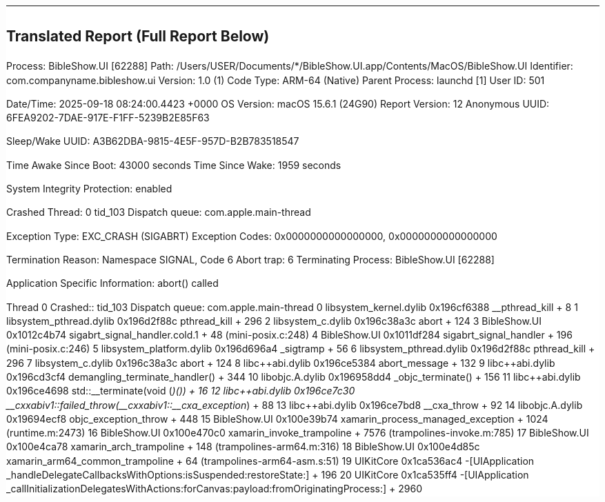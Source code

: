 -------------------------------------
Translated Report (Full Report Below)
-------------------------------------

Process:               BibleShow.UI [62288]
Path:                  /Users/USER/Documents/*/BibleShow.UI.app/Contents/MacOS/BibleShow.UI
Identifier:            com.companyname.bibleshow.ui
Version:               1.0 (1)
Code Type:             ARM-64 (Native)
Parent Process:        launchd [1]
User ID:               501

Date/Time:             2025-09-18 08:24:00.4423 +0000
OS Version:            macOS 15.6.1 (24G90)
Report Version:        12
Anonymous UUID:        6FEA9202-7DAE-917E-F1FF-5239B2E85F63

Sleep/Wake UUID:       A3B62DBA-9815-4E5F-957D-B2B783518547

Time Awake Since Boot: 43000 seconds
Time Since Wake:       1959 seconds

System Integrity Protection: enabled

Crashed Thread:        0  tid_103  Dispatch queue: com.apple.main-thread

Exception Type:        EXC_CRASH (SIGABRT)
Exception Codes:       0x0000000000000000, 0x0000000000000000

Termination Reason:    Namespace SIGNAL, Code 6 Abort trap: 6
Terminating Process:   BibleShow.UI [62288]

Application Specific Information:
abort() called


Thread 0 Crashed:: tid_103 Dispatch queue: com.apple.main-thread
0   libsystem_kernel.dylib        	       0x196cf6388 __pthread_kill + 8
1   libsystem_pthread.dylib       	       0x196d2f88c pthread_kill + 296
2   libsystem_c.dylib             	       0x196c38a3c abort + 124
3   BibleShow.UI                  	       0x1012c4b74 sigabrt_signal_handler.cold.1 + 48 (mini-posix.c:248)
4   BibleShow.UI                  	       0x1011df284 sigabrt_signal_handler + 196 (mini-posix.c:246)
5   libsystem_platform.dylib      	       0x196d696a4 _sigtramp + 56
6   libsystem_pthread.dylib       	       0x196d2f88c pthread_kill + 296
7   libsystem_c.dylib             	       0x196c38a3c abort + 124
8   libc++abi.dylib               	       0x196ce5384 abort_message + 132
9   libc++abi.dylib               	       0x196cd3cf4 demangling_terminate_handler() + 344
10  libobjc.A.dylib               	       0x196958dd4 _objc_terminate() + 156
11  libc++abi.dylib               	       0x196ce4698 std::__terminate(void (*)()) + 16
12  libc++abi.dylib               	       0x196ce7c30 __cxxabiv1::failed_throw(__cxxabiv1::__cxa_exception*) + 88
13  libc++abi.dylib               	       0x196ce7bd8 __cxa_throw + 92
14  libobjc.A.dylib               	       0x19694ecf8 objc_exception_throw + 448
15  BibleShow.UI                  	       0x100e39b74 xamarin_process_managed_exception + 1024 (runtime.m:2473)
16  BibleShow.UI                  	       0x100e470c0 xamarin_invoke_trampoline + 7576 (trampolines-invoke.m:785)
17  BibleShow.UI                  	       0x100e4ca78 xamarin_arch_trampoline + 148 (trampolines-arm64.m:316)
18  BibleShow.UI                  	       0x100e4d85c xamarin_arm64_common_trampoline + 64 (trampolines-arm64-asm.s:51)
19  UIKitCore                     	       0x1ca536ac4 -[UIApplication _handleDelegateCallbacksWithOptions:isSuspended:restoreState:] + 196
20  UIKitCore                     	       0x1ca535ff4 -[UIApplication _callInitializationDelegatesWithActions:forCanvas:payload:fromOriginatingProcess:] + 2960